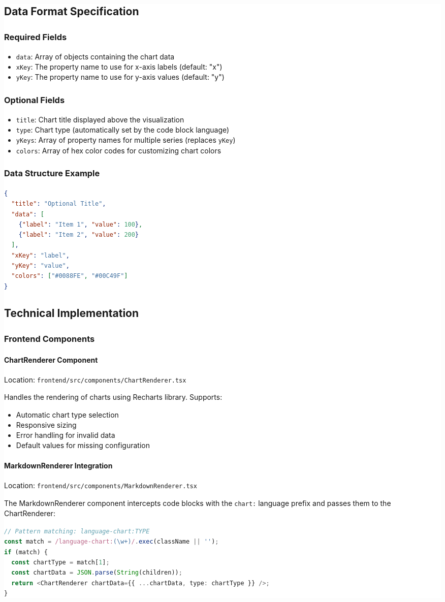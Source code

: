 ## Data Format Specification

### Required Fields
- `data`: Array of objects containing the chart data
- `xKey`: The property name to use for x-axis labels (default: "x")
- `yKey`: The property name to use for y-axis values (default: "y")

### Optional Fields
- `title`: Chart title displayed above the visualization
- `type`: Chart type (automatically set by the code block language)
- `yKeys`: Array of property names for multiple series (replaces `yKey`)
- `colors`: Array of hex color codes for customizing chart colors

### Data Structure Example
```json
{
  "title": "Optional Title",
  "data": [
    {"label": "Item 1", "value": 100},
    {"label": "Item 2", "value": 200}
  ],
  "xKey": "label",
  "yKey": "value",
  "colors": ["#0088FE", "#00C49F"]
}
```

## Technical Implementation

### Frontend Components

#### ChartRenderer Component
Location: `frontend/src/components/ChartRenderer.tsx`

Handles the rendering of charts using Recharts library. Supports:
- Automatic chart type selection
- Responsive sizing
- Error handling for invalid data
- Default values for missing configuration

#### MarkdownRenderer Integration
Location: `frontend/src/components/MarkdownRenderer.tsx`

The MarkdownRenderer component intercepts code blocks with the `chart:` language prefix and passes them to the ChartRenderer:

```typescript
// Pattern matching: language-chart:TYPE
const match = /language-chart:(\w+)/.exec(className || '');
if (match) {
  const chartType = match[1];
  const chartData = JSON.parse(String(children));
  return <ChartRenderer chartData={{ ...chartData, type: chartType }} />;
}
```
